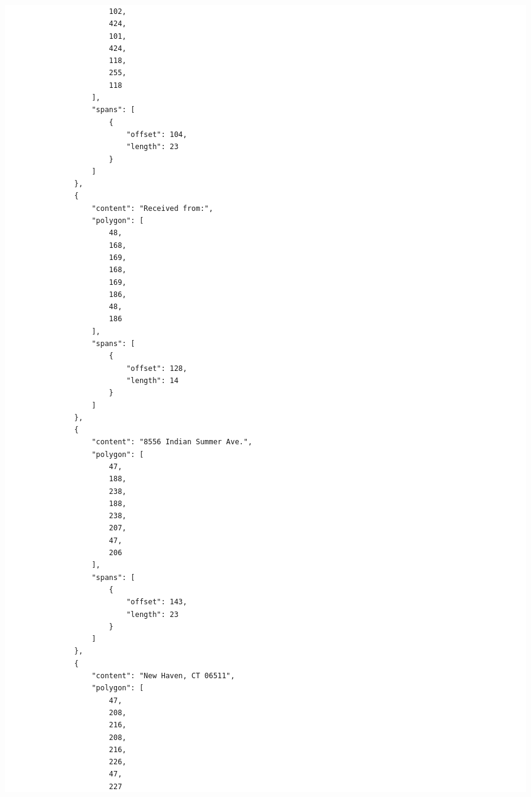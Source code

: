                             102,
                            424,
                            101,
                            424,
                            118,
                            255,
                            118
                        ],
                        "spans": [
                            {
                                "offset": 104,
                                "length": 23
                            }
                        ]
                    },
                    {
                        "content": "Received from:",
                        "polygon": [
                            48,
                            168,
                            169,
                            168,
                            169,
                            186,
                            48,
                            186
                        ],
                        "spans": [
                            {
                                "offset": 128,
                                "length": 14
                            }
                        ]
                    },
                    {
                        "content": "8556 Indian Summer Ave.",
                        "polygon": [
                            47,
                            188,
                            238,
                            188,
                            238,
                            207,
                            47,
                            206
                        ],
                        "spans": [
                            {
                                "offset": 143,
                                "length": 23
                            }
                        ]
                    },
                    {
                        "content": "New Haven, CT 06511",
                        "polygon": [
                            47,
                            208,
                            216,
                            208,
                            216,
                            226,
                            47,
                            227